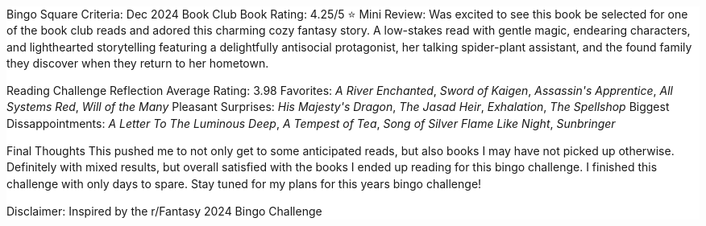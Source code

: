 Bingo Square Criteria: Dec 2024 Book Club Book
Rating: 4.25/5 ⭐
Mini Review:
Was excited to see this book be selected for one of the book club reads and adored this charming cozy fantasy story. A low-stakes read with gentle magic, endearing characters, and lighthearted storytelling featuring a delightfully antisocial protagonist, her talking spider-plant assistant, and the found family they discover when they return to her hometown.

Reading Challenge Reflection
Average Rating: 3.98
Favorites: _A River Enchanted_, _Sword of Kaigen_, _Assassin's Apprentice_, _All Systems Red_, _Will of the Many_
Pleasant Surprises: _His Majesty's Dragon_, _The Jasad Heir_, _Exhalation_, _The Spellshop_
Biggest Dissappointments: _A Letter To The Luminous Deep_, _A Tempest of Tea_, _Song of Silver Flame Like Night_, _Sunbringer_

Final Thoughts
This pushed me to not only get to some anticipated reads, but also books I may have not picked up otherwise. Definitely with mixed results, but overall satisfied with the books I ended up reading for this bingo challenge. I finished this challenge with only days to spare. Stay tuned for my plans for this years bingo challenge!

Disclaimer: Inspired by the r/Fantasy 2024 Bingo Challenge
